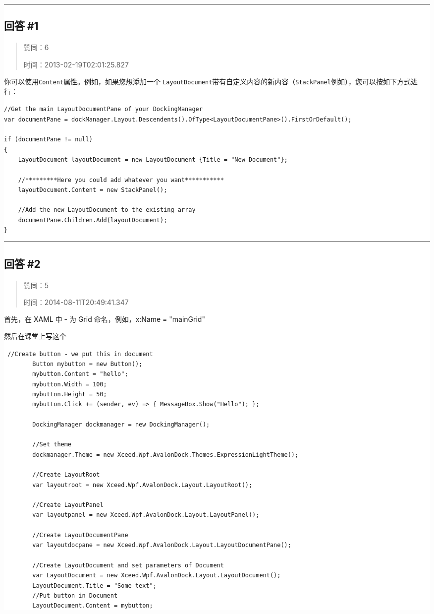 * * *

## 回答 #1

> 赞同：6
> 
> 时间：2013-02-19T02:01:25.827

你可以使用`Content`属性。例如，如果您想添加一个 `LayoutDocument`带有自定义内容的新内容（`StackPanel`例如），您可以按如下方式进行：

```
//Get the main LayoutDocumentPane of your DockingManager 
var documentPane = dockManager.Layout.Descendents().OfType<LayoutDocumentPane>().FirstOrDefault();

if (documentPane != null)
{
    LayoutDocument layoutDocument = new LayoutDocument {Title = "New Document"};

    //*********Here you could add whatever you want***********
    layoutDocument.Content = new StackPanel();

    //Add the new LayoutDocument to the existing array
    documentPane.Children.Add(layoutDocument);
} 
```

* * *

## 回答 #2

> 赞同：5
> 
> 时间：2014-08-11T20:49:41.347

首先，在 XAML 中 - 为 Grid 命名，例如，x:Name = "mainGrid"

然后在课堂上写这个

```
 //Create button - we put this in document
        Button mybutton = new Button();
        mybutton.Content = "hello";
        mybutton.Width = 100;
        mybutton.Height = 50;
        mybutton.Click += (sender, ev) => { MessageBox.Show("Hello"); };

        DockingManager dockmanager = new DockingManager();

        //Set theme
        dockmanager.Theme = new Xceed.Wpf.AvalonDock.Themes.ExpressionLightTheme();

        //Create LayoutRoot
        var layoutroot = new Xceed.Wpf.AvalonDock.Layout.LayoutRoot();

        //Create LayoutPanel
        var layoutpanel = new Xceed.Wpf.AvalonDock.Layout.LayoutPanel();

        //Create LayoutDocumentPane
        var layoutdocpane = new Xceed.Wpf.AvalonDock.Layout.LayoutDocumentPane();

        //Create LayoutDocument and set parameters of Document
        var LayoutDocument = new Xceed.Wpf.AvalonDock.Layout.LayoutDocument();
        LayoutDocument.Title = "Some text";
        //Put button in Document
        LayoutDocument.Content = mybutton;

```